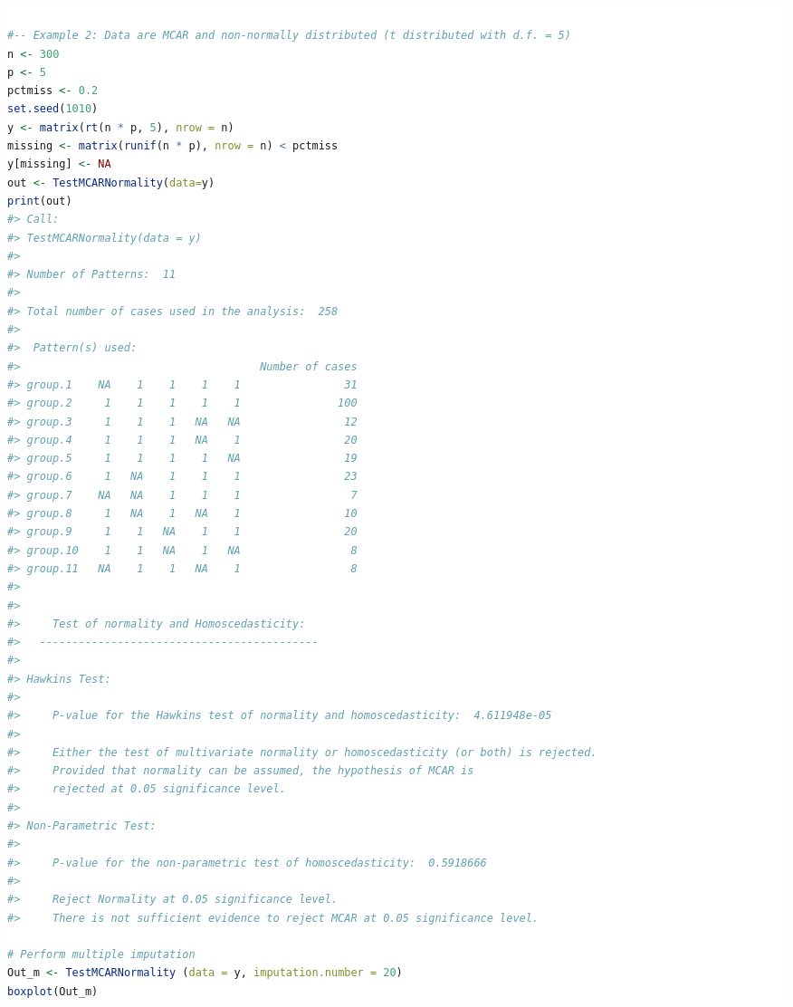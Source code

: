 ``` r

#-- Example 2: Data are MCAR and non-normally distributed (t distributed with d.f. = 5)
n <- 300
p <- 5
pctmiss <- 0.2
set.seed(1010)
y <- matrix(rt(n * p, 5), nrow = n)
missing <- matrix(runif(n * p), nrow = n) < pctmiss
y[missing] <- NA
out <- TestMCARNormality(data=y)
print(out)
#> Call:
#> TestMCARNormality(data = y)
#> 
#> Number of Patterns:  11 
#> 
#> Total number of cases used in the analysis:  258 
#> 
#>  Pattern(s) used:
#>                                     Number of cases
#> group.1    NA    1    1    1    1                31
#> group.2     1    1    1    1    1               100
#> group.3     1    1    1   NA   NA                12
#> group.4     1    1    1   NA    1                20
#> group.5     1    1    1    1   NA                19
#> group.6     1   NA    1    1    1                23
#> group.7    NA   NA    1    1    1                 7
#> group.8     1   NA    1   NA    1                10
#> group.9     1    1   NA    1    1                20
#> group.10    1    1   NA    1   NA                 8
#> group.11   NA    1    1   NA    1                 8
#> 
#> 
#>     Test of normality and Homoscedasticity:
#>   -------------------------------------------
#> 
#> Hawkins Test:
#> 
#>     P-value for the Hawkins test of normality and homoscedasticity:  4.611948e-05 
#> 
#>     Either the test of multivariate normality or homoscedasticity (or both) is rejected.
#>     Provided that normality can be assumed, the hypothesis of MCAR is 
#>     rejected at 0.05 significance level. 
#> 
#> Non-Parametric Test:
#> 
#>     P-value for the non-parametric test of homoscedasticity:  0.5918666 
#> 
#>     Reject Normality at 0.05 significance level.
#>     There is not sufficient evidence to reject MCAR at 0.05 significance level.

# Perform multiple imputation
Out_m <- TestMCARNormality (data = y, imputation.number = 20)
boxplot(Out_m)
```
